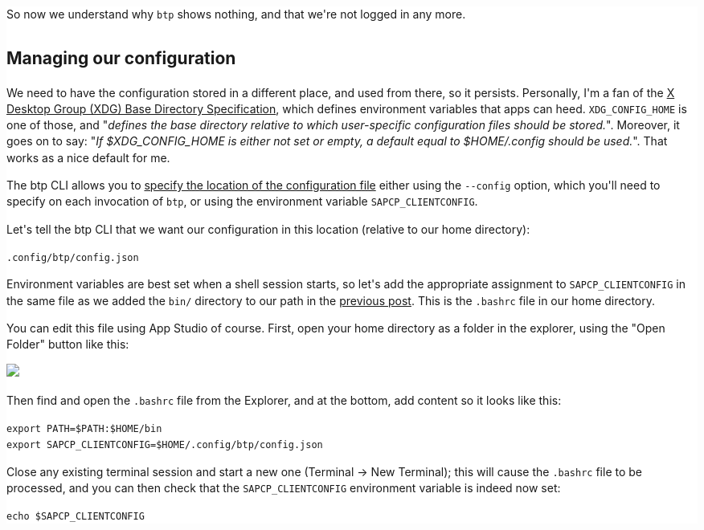 So now we understand why `btp` shows nothing, and that we're not logged
in any more.

## Managing our configuration

We need to have the configuration stored in a different place, and used
from there, so it persists. Personally, I'm a fan of the [X Desktop
Group (XDG) Base Directory
Specification](https://specifications.freedesktop.org/basedir-spec.latest.html),
which defines environment variables that apps can heed.
`XDG_CONFIG_HOME` is one of those, and "*defines the base directory
relative to which user-specific configuration files should be
stored.*". Moreover, it goes on to say: "*If \$XDG_CONFIG_HOME is
either not set or empty, a default equal to \$HOME/.config should be
used.*". That works as a nice default for me.

The btp CLI allows you to [specify the location of the configuration
file](https://help.sap.com/viewer/65de2977205c403bbc107264b8eccf4b/Cloud/en-US/e57288d7f2aa4e59a8f70b08b82a933d.html)
either using the `--config` option, which you'll need to specify on
each invocation of `btp`, or using the environment variable
`SAPCP_CLIENTCONFIG`.

Let's tell the btp CLI that we want our configuration in this location
(relative to our home directory):

```text
.config/btp/config.json
```

Environment variables are best set when a shell session starts, so
let's add the appropriate assignment to `SAPCP_CLIENTCONFIG` in the
same file as we added the `bin/` directory to our path in the [previous
post](/blog/posts/2021/09/01/sap-tech-bytes:-btp-cli-installation/).
This is the `.bashrc` file in our home directory.

You can edit this file using App Studio of course. First, open your home
directory as a folder in the explorer, using the "Open Folder" button
like this:

![](https://raw.githubusercontent.com/SAP-samples/sap-tech-bytes/2021-09-01-btp-cli/draftposts/images/open-home-in-explorer.png)

Then find and open the `.bashrc` file from the Explorer, and at the
bottom, add content so it looks like this:

```shell
export PATH=$PATH:$HOME/bin
export SAPCP_CLIENTCONFIG=$HOME/.config/btp/config.json
```

Close any existing terminal session and start a new one (Terminal -\>
New Terminal); this will cause the `.bashrc` file to be processed, and
you can then check that the `SAPCP_CLIENTCONFIG` environment variable is
indeed now set:

```shell
echo $SAPCP_CLIENTCONFIG
```
